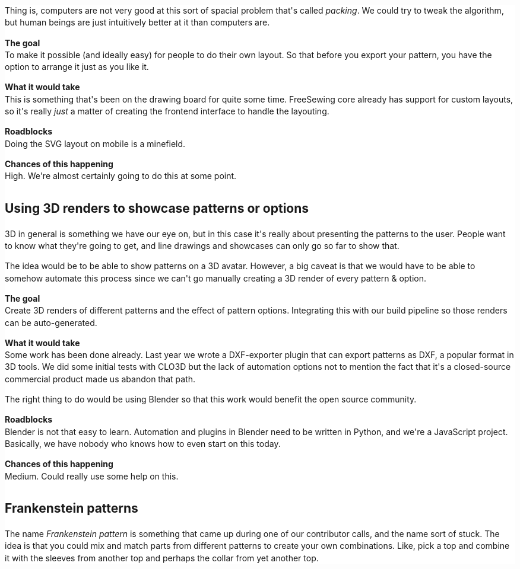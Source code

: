 Thing is, computers are not very good at this sort of spacial problem that's called *packing*. We could try to tweak the algorithm, but human beings are just intuitively better at it than computers are.

**The goal**  
To make it possible (and ideally easy) for people to do their own layout. So that before you export your pattern, you have the option to arrange it just as you like it.

**What it would take**  
This is something that's been on the drawing board for quite some time. FreeSewing core already has support for custom layouts, so it's really *just* a matter of creating the frontend interface to handle the layouting.

**Roadblocks**  
Doing the SVG layout on mobile is a minefield.

**Chances of this happening**  
High. We're almost certainly going to do this at some point.

## Using 3D renders to showcase patterns or options

3D in general is something we have our eye on, but in this case it's really about presenting the patterns to the user. People want to know what they're going to get, and line drawings and showcases can only go so far to show that.

The idea would be to be able to show patterns on a 3D avatar. However, a big caveat is that we would have to be able to somehow automate this process since we can't go manually creating a 3D render of every pattern & option.

**The goal**  
Create 3D renders of different patterns and the effect of pattern options. Integrating this with our build pipeline so those renders can be auto-generated.

**What it would take**  
Some work has been done already. Last year we wrote a DXF-exporter plugin that can export patterns as DXF, a popular format in 3D tools. We did some initial tests with CLO3D but the lack of automation options not to mention the fact that it's a closed-source commercial product made us abandon that path.

The right thing to do would be using Blender so that this work would benefit the open source community.

**Roadblocks**  
Blender is not that easy to learn. Automation and plugins in Blender need to be written in Python, and we're a JavaScript project. Basically, we have nobody who knows how to even start on this today.

**Chances of this happening**  
Medium. Could really use some help on this.

## Frankenstein patterns

The name *Frankenstein pattern* is something that came up during one of our contributor calls, and the name sort of stuck. The idea is that you could mix and match parts from different patterns to create your own combinations. Like, pick a top and combine it with the sleeves from another top and perhaps the collar from yet another top.
